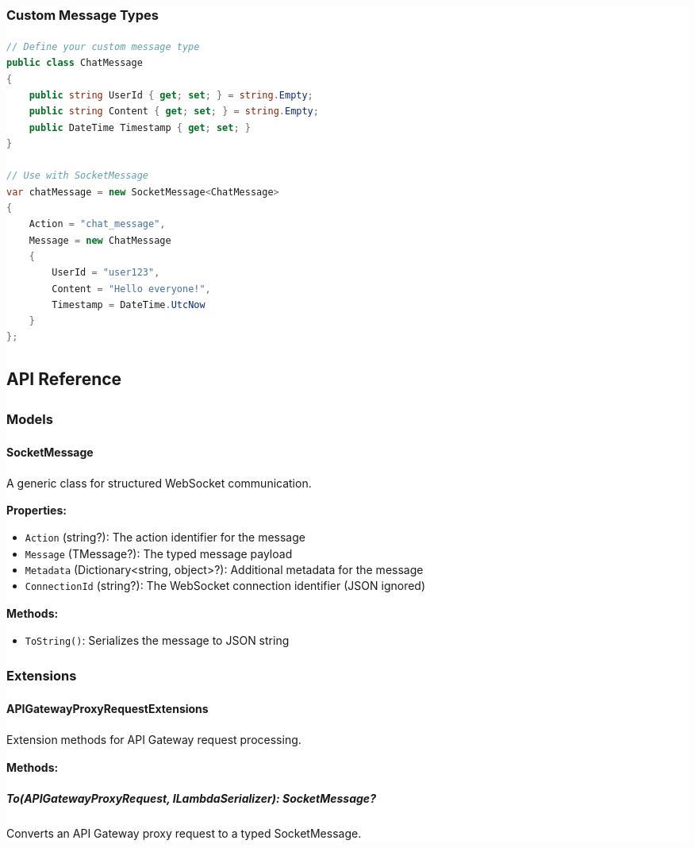 ### Custom Message Types

```csharp
// Define your custom message type
public class ChatMessage
{
    public string UserId { get; set; } = string.Empty;
    public string Content { get; set; } = string.Empty;
    public DateTime Timestamp { get; set; }
}

// Use with SocketMessage
var chatMessage = new SocketMessage<ChatMessage>
{
    Action = "chat_message",
    Message = new ChatMessage
    {
        UserId = "user123",
        Content = "Hello everyone!",
        Timestamp = DateTime.UtcNow
    }
};
```

## API Reference

### Models

#### SocketMessage<TMessage>

A generic class for structured WebSocket communication.

**Properties:**
- `Action` (string?): The action identifier for the message
- `Message` (TMessage?): The typed message payload
- `Metadata` (Dictionary<string, object>?): Additional metadata for the message
- `ConnectionId` (string?): The WebSocket connection identifier (JSON ignored)

**Methods:**
- `ToString()`: Serializes the message to JSON string

### Extensions

#### APIGatewayProxyRequestExtensions

Extension methods for API Gateway request processing.

**Methods:**

##### To<T>(APIGatewayProxyRequest, ILambdaSerializer): SocketMessage<T>?

Converts an API Gateway proxy request to a typed SocketMessage.
